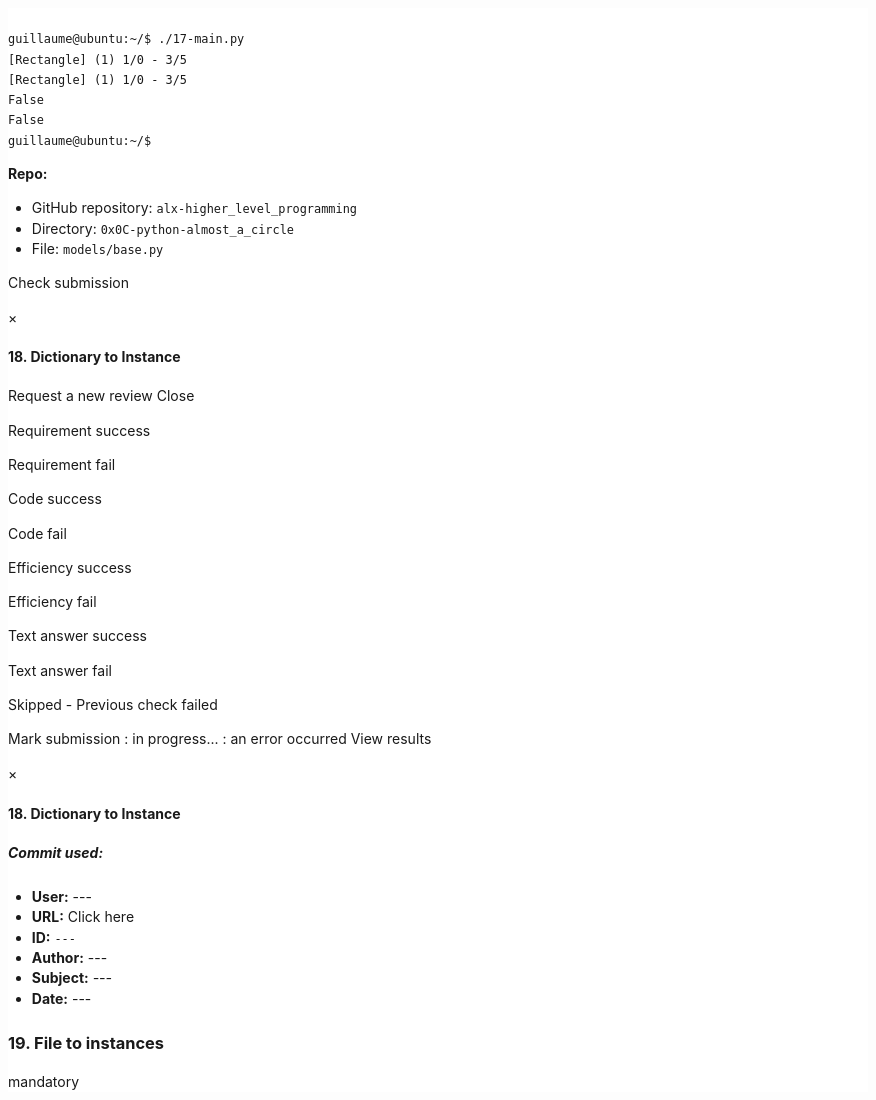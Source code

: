 ```

guillaume@ubuntu:~/$ ./17-main.py
[Rectangle] (1) 1/0 - 3/5
[Rectangle] (1) 1/0 - 3/5
False
False
guillaume@ubuntu:~/$ 
```

**Repo:**

-   GitHub repository: `alx-higher_level_programming`
-   Directory: `0x0C-python-almost_a_circle`
-   File: `models/base.py`

Check submission

×

#### 18\. Dictionary to Instance

Request a new review Close

Requirement success

Requirement fail

Code success

Code fail

Efficiency success

Efficiency fail

Text answer success

Text answer fail

Skipped - Previous check failed

Mark submission : in progress... : an error occurred View results

×

#### 18\. Dictionary to Instance

##### Commit used:

-   **User:** \---
-   **URL:** Click here
-   **ID:** `---`
-   **Author:** \---
-   **Subject:** _\---_
-   **Date:** \---

### 19\. File to instances

mandatory
